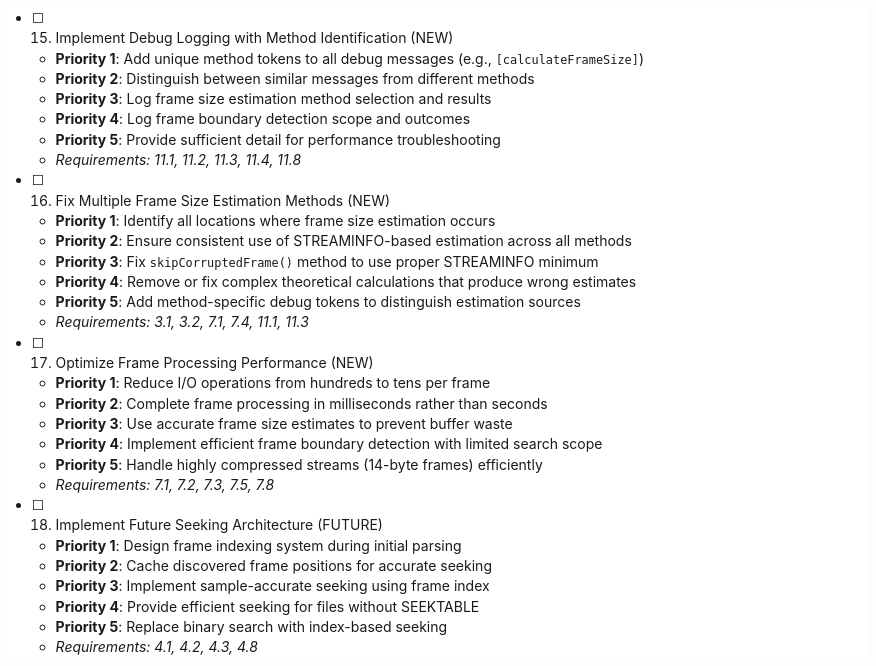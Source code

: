 - [ ] 15. Implement Debug Logging with Method Identification (NEW)
  - **Priority 1**: Add unique method tokens to all debug messages (e.g., `[calculateFrameSize]`)
  - **Priority 2**: Distinguish between similar messages from different methods
  - **Priority 3**: Log frame size estimation method selection and results
  - **Priority 4**: Log frame boundary detection scope and outcomes
  - **Priority 5**: Provide sufficient detail for performance troubleshooting
  - _Requirements: 11.1, 11.2, 11.3, 11.4, 11.8_

- [ ] 16. Fix Multiple Frame Size Estimation Methods (NEW)
  - **Priority 1**: Identify all locations where frame size estimation occurs
  - **Priority 2**: Ensure consistent use of STREAMINFO-based estimation across all methods
  - **Priority 3**: Fix `skipCorruptedFrame()` method to use proper STREAMINFO minimum
  - **Priority 4**: Remove or fix complex theoretical calculations that produce wrong estimates
  - **Priority 5**: Add method-specific debug tokens to distinguish estimation sources
  - _Requirements: 3.1, 3.2, 7.1, 7.4, 11.1, 11.3_

- [ ] 17. Optimize Frame Processing Performance (NEW)
  - **Priority 1**: Reduce I/O operations from hundreds to tens per frame
  - **Priority 2**: Complete frame processing in milliseconds rather than seconds
  - **Priority 3**: Use accurate frame size estimates to prevent buffer waste
  - **Priority 4**: Implement efficient frame boundary detection with limited search scope
  - **Priority 5**: Handle highly compressed streams (14-byte frames) efficiently
  - _Requirements: 7.1, 7.2, 7.3, 7.5, 7.8_

- [ ] 18. Implement Future Seeking Architecture (FUTURE)
  - **Priority 1**: Design frame indexing system during initial parsing
  - **Priority 2**: Cache discovered frame positions for accurate seeking
  - **Priority 3**: Implement sample-accurate seeking using frame index
  - **Priority 4**: Provide efficient seeking for files without SEEKTABLE
  - **Priority 5**: Replace binary search with index-based seeking
  - _Requirements: 4.1, 4.2, 4.3, 4.8_